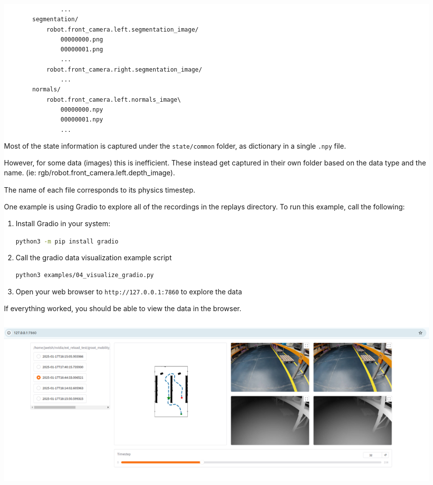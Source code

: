 ```
                ...
        segmentation/
            robot.front_camera.left.segmentation_image/
                00000000.png
                00000001.png
                ...
            robot.front_camera.right.segmentation_image/
                ...
        normals/
            robot.front_camera.left.normals_image\
                00000000.npy
                00000001.npy
                ...

```

Most of the state information is captured under the ``state/common`` folder, as dictionary in a single ``.npy`` file.

However, for some data (images) this is inefficient.  These instead get captured in their own folder based on the data
type and the name.  (ie: rgb/robot.front_camera.left.depth_image).

The name of each file corresponds to its physics timestep.

One example is using Gradio to explore all of the recordings in the replays directory.  To run this example,
call the following:

1. Install Gradio in your system:
    ```bash
    python3 -m pip install gradio
    ```
2. Call the gradio data visualization example script

    ```bash
    python3 examples/04_visualize_gradio.py
    ```

2. Open your web browser to ``http://127.0.0.1:7860`` to explore the data

If everything worked, you should be able to view the data in the browser.

<img src="assets/gradio_gui.png" height=320 />
